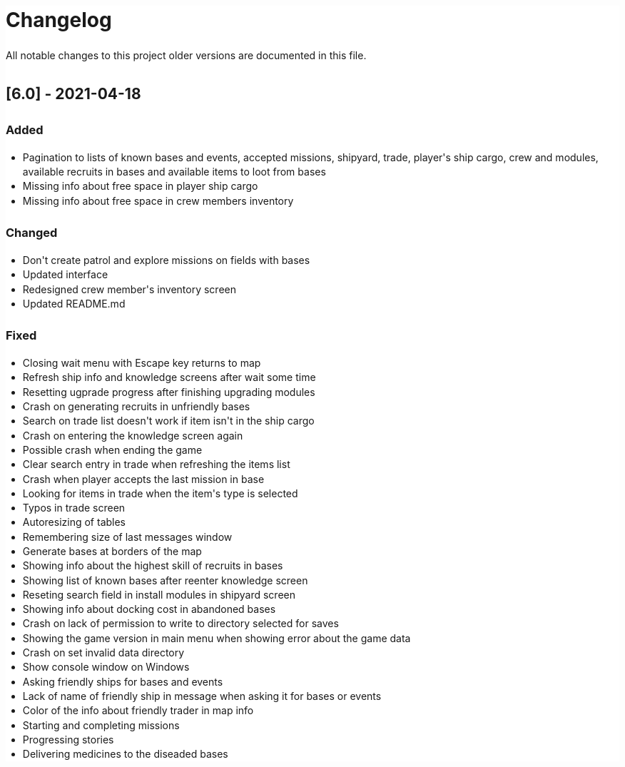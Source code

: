 # Changelog
All notable changes to this project older versions are documented in this file.

## [6.0] - 2021-04-18

### Added
- Pagination to lists of known bases and events, accepted missions, shipyard,
  trade, player's ship cargo, crew and modules, available recruits in bases
  and available items to loot from bases
- Missing info about free space in player ship cargo
- Missing info about free space in crew members inventory

### Changed
- Don't create patrol and explore missions on fields with bases
- Updated interface
- Redesigned crew member's inventory screen
- Updated README.md

### Fixed
- Closing wait menu with Escape key returns to map
- Refresh ship info and knowledge screens after wait some time
- Resetting ugprade progress after finishing upgrading modules
- Crash on generating recruits in unfriendly bases
- Search on trade list doesn't work if item isn't in the ship cargo
- Crash on entering the knowledge screen again
- Possible crash when ending the game
- Clear search entry in trade when refreshing the items list
- Crash when player accepts the last mission in base
- Looking for items in trade when the item's type is selected
- Typos in trade screen
- Autoresizing of tables
- Remembering size of last messages window
- Generate bases at borders of the map
- Showing info about the highest skill of recruits in bases
- Showing list of known bases after reenter knowledge screen
- Reseting search field in install modules in shipyard screen
- Showing info about docking cost in abandoned bases
- Crash on lack of permission to write to directory selected for saves
- Showing the game version in main menu when showing error about the game data
- Crash on set invalid data directory
- Show console window on Windows
- Asking friendly ships for bases and events
- Lack of name of friendly ship in message when asking it for bases or events
- Color of the info about friendly trader in map info
- Starting and completing missions
- Progressing stories
- Delivering medicines to the diseaded bases
